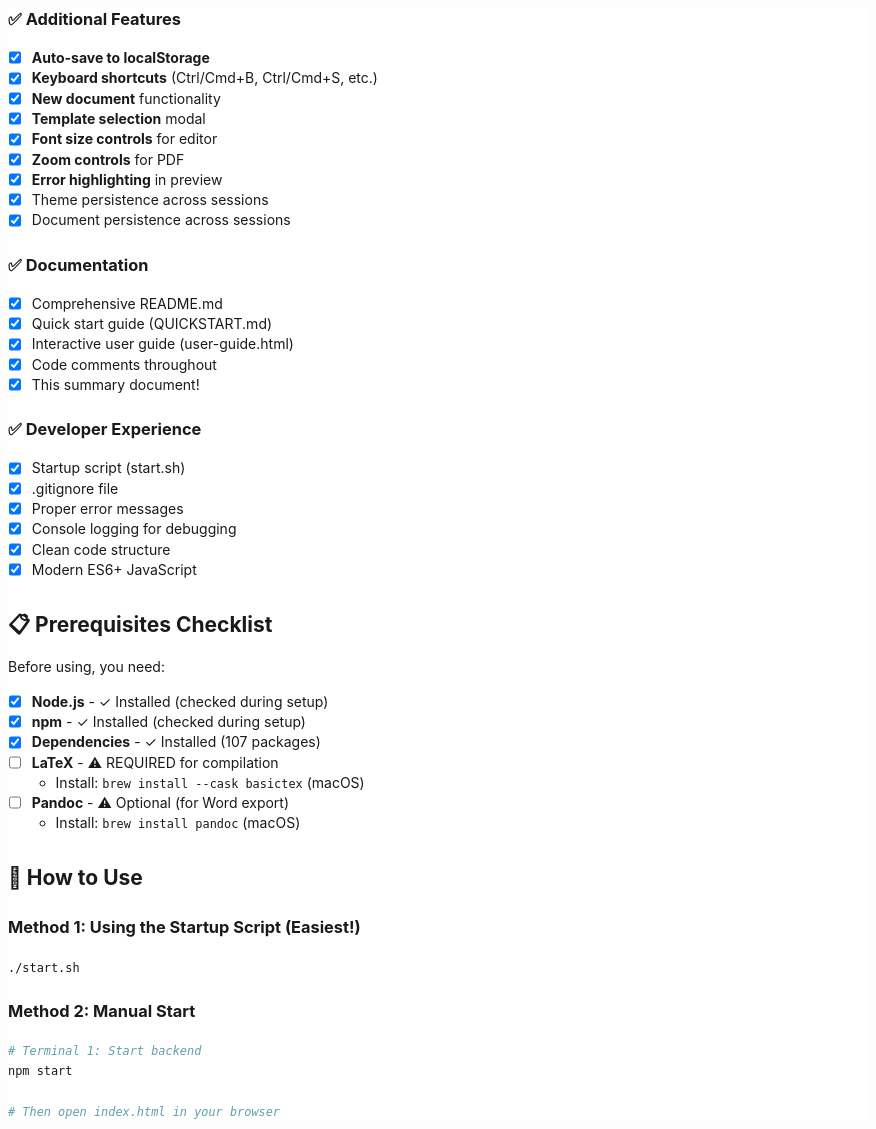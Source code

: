 ### ✅ Additional Features

- [x] **Auto-save to localStorage**
- [x] **Keyboard shortcuts** (Ctrl/Cmd+B, Ctrl/Cmd+S, etc.)
- [x] **New document** functionality
- [x] **Template selection** modal
- [x] **Font size controls** for editor
- [x] **Zoom controls** for PDF
- [x] **Error highlighting** in preview
- [x] Theme persistence across sessions
- [x] Document persistence across sessions

### ✅ Documentation

- [x] Comprehensive README.md
- [x] Quick start guide (QUICKSTART.md)
- [x] Interactive user guide (user-guide.html)
- [x] Code comments throughout
- [x] This summary document!

### ✅ Developer Experience

- [x] Startup script (start.sh)
- [x] .gitignore file
- [x] Proper error messages
- [x] Console logging for debugging
- [x] Clean code structure
- [x] Modern ES6+ JavaScript

## 📋 Prerequisites Checklist

Before using, you need:

- [x] **Node.js** - ✓ Installed (checked during setup)
- [x] **npm** - ✓ Installed (checked during setup)
- [x] **Dependencies** - ✓ Installed (107 packages)
- [ ] **LaTeX** - ⚠️ REQUIRED for compilation
  - Install: `brew install --cask basictex` (macOS)
- [ ] **Pandoc** - ⚠️ Optional (for Word export)
  - Install: `brew install pandoc` (macOS)

## 🎯 How to Use

### Method 1: Using the Startup Script (Easiest!)

```bash
./start.sh
```

### Method 2: Manual Start

```bash
# Terminal 1: Start backend
npm start

# Then open index.html in your browser
```
